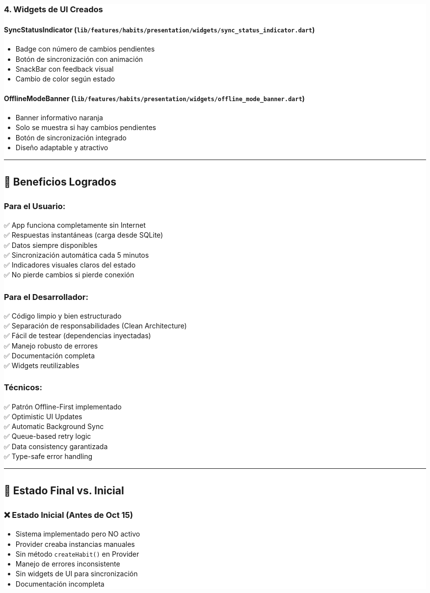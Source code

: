 ### **4. Widgets de UI Creados**

#### **SyncStatusIndicator** (`lib/features/habits/presentation/widgets/sync_status_indicator.dart`)
- Badge con número de cambios pendientes
- Botón de sincronización con animación
- SnackBar con feedback visual
- Cambio de color según estado

#### **OfflineModeBanner** (`lib/features/habits/presentation/widgets/offline_mode_banner.dart`)
- Banner informativo naranja
- Solo se muestra si hay cambios pendientes
- Botón de sincronización integrado
- Diseño adaptable y atractivo

---

## 🎁 Beneficios Logrados

### **Para el Usuario:**
✅ App funciona completamente sin Internet  
✅ Respuestas instantáneas (carga desde SQLite)  
✅ Datos siempre disponibles  
✅ Sincronización automática cada 5 minutos  
✅ Indicadores visuales claros del estado  
✅ No pierde cambios si pierde conexión  

### **Para el Desarrollador:**
✅ Código limpio y bien estructurado  
✅ Separación de responsabilidades (Clean Architecture)  
✅ Fácil de testear (dependencias inyectadas)  
✅ Manejo robusto de errores  
✅ Documentación completa  
✅ Widgets reutilizables  

### **Técnicos:**
✅ Patrón Offline-First implementado  
✅ Optimistic UI Updates  
✅ Automatic Background Sync  
✅ Queue-based retry logic  
✅ Data consistency garantizada  
✅ Type-safe error handling  

---

## 🎯 Estado Final vs. Inicial

### **❌ Estado Inicial (Antes de Oct 15)**
- Sistema implementado pero NO activo
- Provider creaba instancias manuales
- Sin método `createHabit()` en Provider
- Manejo de errores inconsistente
- Sin widgets de UI para sincronización
- Documentación incompleta
